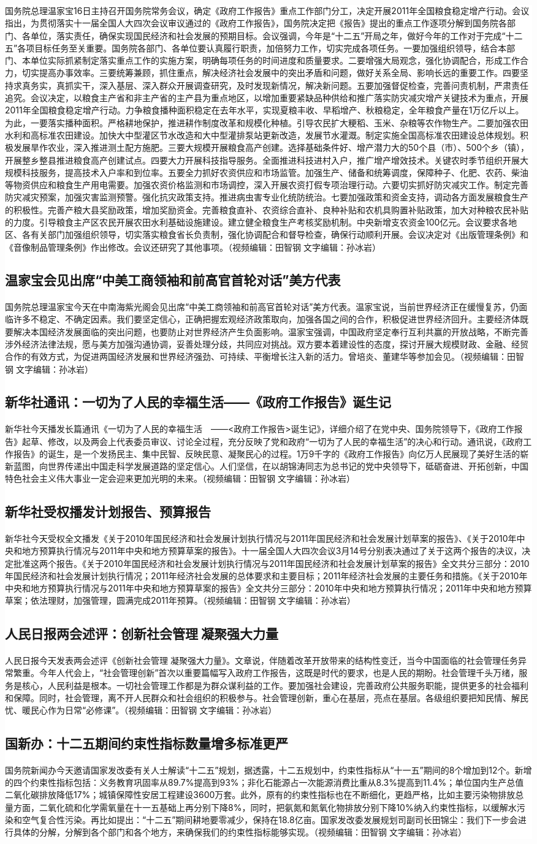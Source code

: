 
国务院总理温家宝16日主持召开国务院常务会议，确定《政府工作报告》重点工作部门分工，决定开展2011年全国粮食稳定增产行动。会议指出，为贯彻落实十一届全国人大四次会议审议通过的《政府工作报告》，国务院决定把《报告》提出的重点工作逐项分解到国务院各部门、各单位，落实责任，确保实现国民经济和社会发展的预期目标。会议强调，今年是“十二五”开局之年，做好今年的工作对于完成“十二五”各项目标任务至关重要。国务院各部门、各单位要认真履行职责，加倍努力工作，切实完成各项任务。一要加强组织领导，结合本部门、本单位实际抓紧制定落实重点工作的实施方案，明确每项任务的时间进度和质量要求。二要增强大局观念，强化协调配合，形成工作合力，切实提高办事效率。三要统筹兼顾，抓住重点，解决经济社会发展中的突出矛盾和问题，做好关系全局、影响长远的重要工作。四要坚持求真务实，真抓实干，深入基层、深入群众开展调查研究，及时发现新情况，解决新问题。五要加强督促检查，完善问责机制，严肃责任追究。会议决定，以粮食主产省和非主产省的主产县为重点地区，以增加重要紧缺品种供给和推广落实防灾减灾增产关键技术为重点，开展2011年全国粮食稳定增产行动。力争粮食播种面积稳定在去年水平，实现夏粮丰收、早稻增产、秋粮稳定，全年粮食产量在1万亿斤以上。为此，一要落实播种面积。严格耕地保护，推进耕作制度改革和规模化种植。引导农民扩大粳稻、玉米、杂粮等农作物生产。二要加强农田水利和高标准农田建设。加快大中型灌区节水改造和大中型灌排泵站更新改造，发展节水灌溉。制定实施全国高标准农田建设总体规划。积极发展旱作农业，深入推进测土配方施肥。三要大规模开展粮食高产创建。选择基础条件好、增产潜力大的50个县（市）、500个乡（镇），开展整乡整县推进粮食高产创建试点。四要大力开展科技指导服务。全面推进科技进村入户，推广增产增效技术。关键农时季节组织开展大规模科技服务，提高技术入户率和到位率。五要全力抓好农资供应和市场监管。加强生产、储备和统筹调度，保障种子、化肥、农药、柴油等物资供应和粮食生产用电需要。加强农资价格监测和市场调控，深入开展农资打假专项治理行动。六要切实抓好防灾减灾工作。制定完善防灾减灾预案，加强灾害监测预警。强化抗灾政策支持。推进病虫害专业化统防统治。七要加强政策和资金支持，调动各方面发展粮食生产的积极性。完善产粮大县奖励政策，增加奖励资金。完善粮食直补、农资综合直补、良种补贴和农机具购置补贴政策，加大对种粮农民补贴的力度。引导粮食主产区农民开展农田水利基础设施建设。建立健全粮食生产考核奖励机制。中央新增支农资金100亿元。会议要求各地区、各有关部门加强组织领导，切实落实粮食省长负责制，强化协调配合和督导检查，确保行动顺利开展。会议决定对《出版管理条例》和《音像制品管理条例》作出修改。会议还研究了其他事项。（视频编辑：田智钢 文字编辑：孙冰岩）


## 温家宝会见出席“中美工商领袖和前高官首轮对话”美方代表


国务院总理温家宝今天在中南海紫光阁会见出席“中美工商领袖和前高官首轮对话”美方代表。温家宝说，当前世界经济正在缓慢复苏，仍面临许多不稳定、不确定因素。我们要坚定信心，正确把握宏观经济政策取向，加强各国之间的合作，积极促进世界经济回升。主要经济体既要解决本国经济发展面临的突出问题，也要防止对世界经济产生负面影响。温家宝强调，中国政府坚定奉行互利共赢的开放战略，不断完善涉外经济法律法规，愿与美方加强沟通协调，妥善处理分歧，共同应对挑战。双方要本着建设性的态度，探讨开展大规模财政、金融、经贸合作的有效方式，为促进两国经济发展和世界经济强劲、可持续、平衡增长注入新的活力。曾培炎、董建华等参加会见。（视频编辑：田智钢 文字编辑：孙冰岩）


## 新华社通讯：一切为了人民的幸福生活——《政府工作报告》诞生记


新华社今天播发长篇通讯《一切为了人民的幸福生活　——<政府工作报告>诞生记》，详细介绍了在党中央、国务院领导下，《政府工作报告》起草、修改，以及两会上代表委员审议、讨论全过程，充分反映了党和政府“一切为了人民的幸福生活”的决心和行动。通讯说，《政府工作报告》的诞生，是一个发扬民主、集中民智、反映民意、凝聚民心的过程。1万9千字的《政府工作报告》向亿万人民展现了美好生活的崭新蓝图，向世界传递出中国走科学发展道路的坚定信心。人们坚信，在以胡锦涛同志为总书记的党中央领导下，砥砺奋进、开拓创新，中国特色社会主义伟大事业一定会迎来更加光明的未来。（视频编辑：田智钢 文字编辑：孙冰岩）


## 新华社受权播发计划报告、预算报告


新华社今天受权全文播发《关于2010年国民经济和社会发展计划执行情况与2011年国民经济和社会发展计划草案的报告》、《关于2010年中央和地方预算执行情况与2011年中央和地方预算草案的报告》。十一届全国人大四次会议3月14号分别表决通过了关于这两个报告的决议，决定批准这两个报告。《关于2010年国民经济和社会发展计划执行情况与2011年国民经济和社会发展计划草案的报告》全文共分三部分：2010年国民经济和社会发展计划执行情况；2011年经济社会发展的总体要求和主要目标；2011年经济社会发展的主要任务和措施。《关于2010年中央和地方预算执行情况与2011年中央和地方预算草案的报告》全文共分三部分：2010年中央和地方预算执行情况；2011年中央和地方预算草案；依法理财，加强管理，圆满完成2011年预算。（视频编辑：田智钢 文字编辑：孙冰岩）


## 人民日报两会述评：创新社会管理 凝聚强大力量


人民日报今天发表两会述评《创新社会管理 凝聚强大力量》。文章说，伴随着改革开放带来的结构性变迁，当今中国面临的社会管理任务异常繁重。今年人代会上，“社会管理创新”首次以重要篇幅写入政府工作报告，这既是时代的要求，也是人民的期盼。社会管理千头万绪，服务是核心，人民利益是根本。一切社会管理工作都是为群众谋利益的工作。要加强社会建设，完善政府公共服务职能，提供更多的社会福利和保障。同时，社会管理，离不开人民群众和社会组织的积极参与。社会管理创新，重心在基层，亮点在基层。各级组织要把知民情、解民忧、暖民心作为日常“必修课”。（视频编辑：田智钢 文字编辑：孙冰岩）


## 国新办：十二五期间约束性指标数量增多标准更严


国务院新闻办今天邀请国家发改委有关人士解读“十二五”规划，据透露，十二五规划中，约束性指标从“十一五”期间的8个增加到12个。新增的四个约束性指标包括：义务教育巩固率从89.7%提高到93%；非化石能源占一次能源消费比重从8.3%提高到11.4%；单位国内生产总值二氧化碳排放降低17%；城镇保障性安居工程建设3600万套。此外，原有的约束性指标也在不断细化，更趋严格，比如主要污染物排放总量方面，二氧化硫和化学需氧量在十一五基础上再分别下降8%，同时，把氨氮和氮氧化物排放分别下降10%纳入约束性指标，以缓解水污染和空气复合性污染。再比如提出：“十二五”期间耕地要零减少，保持在18.8亿亩。国家发改委发展规划司副司长田锦尘：我们下一步会进行具体的分解，分解到各个部门和各个地方，来确保我们的约束性指标能够实现。（视频编辑：田智钢 文字编辑：孙冰岩）
